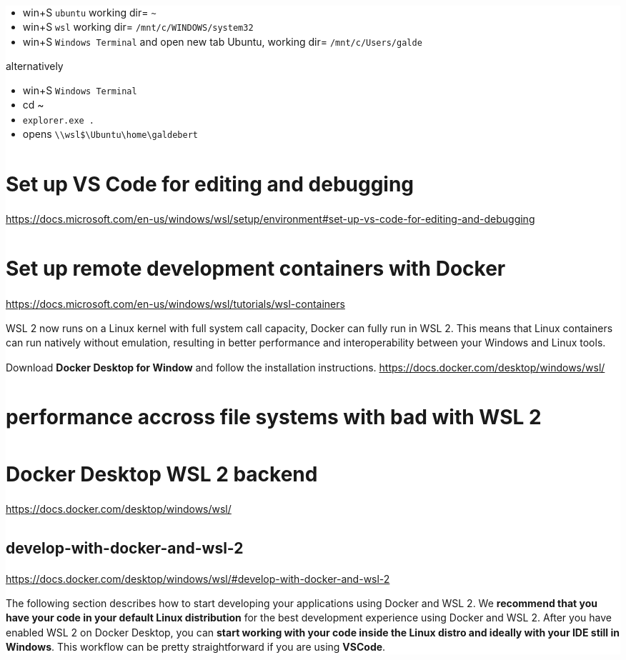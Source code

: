 - win+S `ubuntu` working dir= `~`
- win+S `wsl` working dir= `/mnt/c/WINDOWS/system32`
- win+S `Windows Terminal` and open new tab Ubuntu, working dir= `/mnt/c/Users/galde`

alternatively

- win+S `Windows Terminal`
- cd ~
- `explorer.exe .`
- opens `\\wsl$\Ubuntu\home\galdebert`


# Set up VS Code for editing and debugging

https://docs.microsoft.com/en-us/windows/wsl/setup/environment#set-up-vs-code-for-editing-and-debugging




# Set up remote development containers with Docker

https://docs.microsoft.com/en-us/windows/wsl/tutorials/wsl-containers

WSL 2 now runs on a Linux kernel with full system call capacity, Docker can fully run in WSL 2. This means that Linux containers can run natively without emulation, resulting in better performance and interoperability between your Windows and Linux tools.

Download **Docker Desktop for Window**  and follow the installation instructions.
https://docs.docker.com/desktop/windows/wsl/




# performance accross file systems with bad with WSL 2






# Docker Desktop WSL 2 backend

https://docs.docker.com/desktop/windows/wsl/


## develop-with-docker-and-wsl-2

https://docs.docker.com/desktop/windows/wsl/#develop-with-docker-and-wsl-2

The following section describes how to start developing your applications using Docker and WSL 2. We **recommend that you have your code in your default Linux distribution** for the best development experience using Docker and WSL 2. After you have enabled WSL 2 on Docker Desktop, you can **start working with your code inside the Linux distro and ideally with your IDE still in Windows**. This workflow can be pretty straightforward if you are using **VSCode**.
